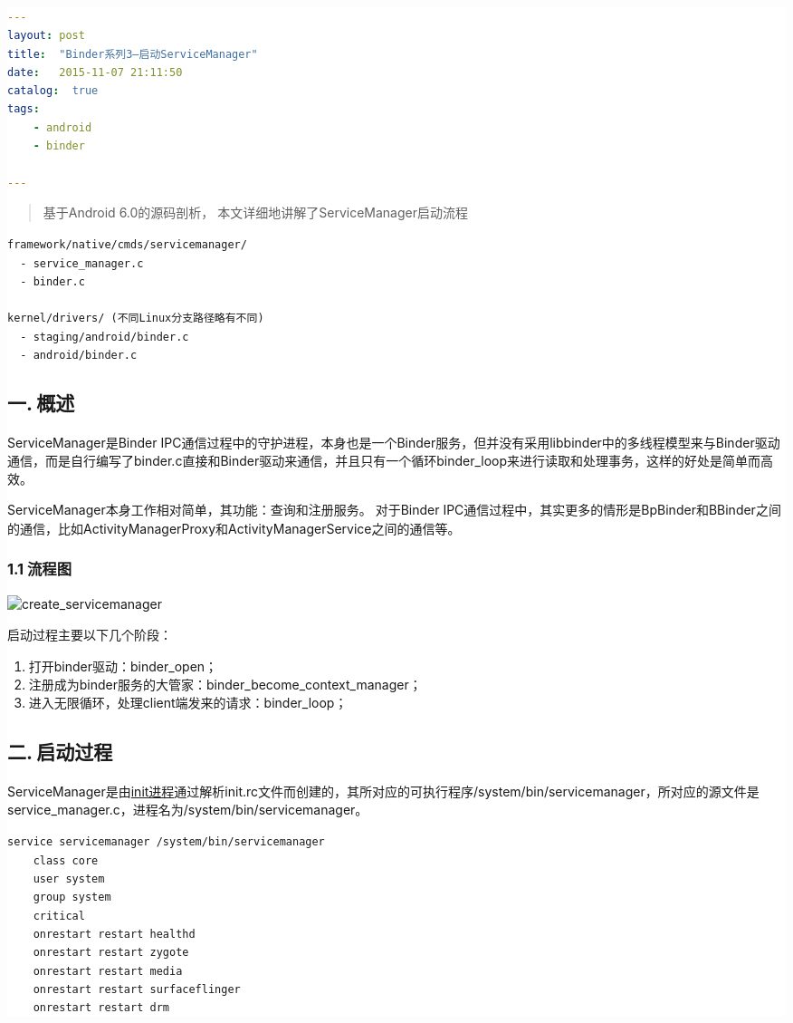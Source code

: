 ```yaml
---
layout: post
title:  "Binder系列3—启动ServiceManager"
date:   2015-11-07 21:11:50
catalog:  true
tags:
    - android
    - binder

---
```


> 基于Android 6.0的源码剖析， 本文详细地讲解了ServiceManager启动流程

    framework/native/cmds/servicemanager/
      - service_manager.c
      - binder.c
      
    kernel/drivers/ (不同Linux分支路径略有不同)
      - staging/android/binder.c
      - android/binder.c 

## 一. 概述

ServiceManager是Binder IPC通信过程中的守护进程，本身也是一个Binder服务，但并没有采用libbinder中的多线程模型来与Binder驱动通信，而是自行编写了binder.c直接和Binder驱动来通信，并且只有一个循环binder_loop来进行读取和处理事务，这样的好处是简单而高效。

ServiceManager本身工作相对简单，其功能：查询和注册服务。 对于Binder IPC通信过程中，其实更多的情形是BpBinder和BBinder之间的通信，比如ActivityManagerProxy和ActivityManagerService之间的通信等。


### 1.1 流程图

![create_servicemanager](/images/binder/create_servicemanager/create_servicemanager.jpg)

启动过程主要以下几个阶段：

1. 打开binder驱动：binder_open；
2. 注册成为binder服务的大管家：binder_become_context_manager；
3. 进入无限循环，处理client端发来的请求：binder_loop；


## 二. 启动过程

ServiceManager是由[init进程](http://gityuan.com/2016/02/05/android-init/)通过解析init.rc文件而创建的，其所对应的可执行程序/system/bin/servicemanager，所对应的源文件是service_manager.c，进程名为/system/bin/servicemanager。

    service servicemanager /system/bin/servicemanager
        class core
        user system
        group system
        critical
        onrestart restart healthd
        onrestart restart zygote
        onrestart restart media
        onrestart restart surfaceflinger
        onrestart restart drm
